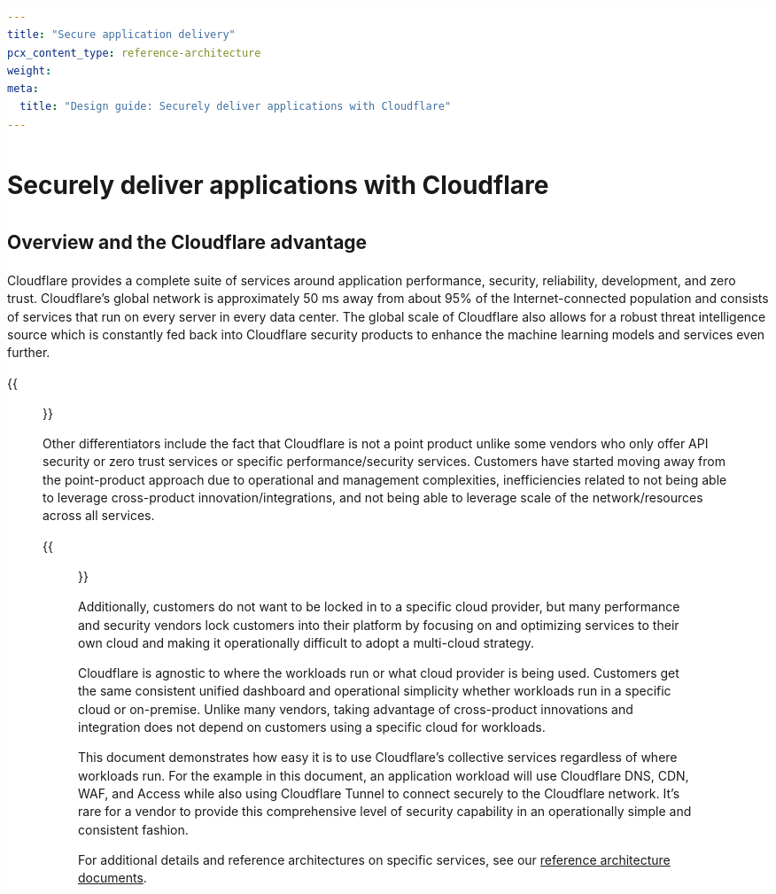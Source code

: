 ```yaml
---
title: "Secure application delivery"
pcx_content_type: reference-architecture
weight:
meta:
  title: "Design guide: Securely deliver applications with Cloudflare"
---
```


# Securely deliver applications with Cloudflare

## Overview and the Cloudflare advantage

Cloudflare provides a complete suite of services around application performance, security, reliability, development, and zero trust. Cloudflare’s global network is approximately 50 ms away from about 95% of the Internet-connected population and consists of services that run on every server in every data center. The global scale of Cloudflare also allows for a robust threat intelligence source which is constantly fed back into Cloudflare security products to enhance the machine learning models and services even further.

{{<figure img="/images/reference-architecture/secure-application-delivery-design-guide/secure-app-dg-fig-1.png" alt="Cloudflare provides application performance and security services that run on every server in every data center, ensuring the highest level of performance regardless of user location." caption="Figure 1: Cloudflare services run on every server in every data center">}}

Other differentiators include the fact that Cloudflare is not a point product unlike some vendors who only offer API security or zero trust services or specific performance/security services. Customers have started moving away from the point-product approach due to operational and management complexities, inefficiencies related to not being able to leverage cross-product innovation/integrations, and not being able to leverage scale of the network/resources across all services.

{{<figure img="/images/reference-architecture/secure-application-delivery-design-guide/secure-app-dg-fig-2.png" alt="Cloudflare’s global platform integrates zero trust, network and application services through several product suites including Cloudflare One, Cloudflare’s Developer Platform and our compliance and privacy features." caption="Figure 2 : Cloudflare Global Cloud Platform.">}}

Additionally, customers do not want to be locked in to a specific cloud provider, but many performance and security vendors lock customers into their platform by focusing on and optimizing services to their own cloud and making it operationally difficult to adopt a multi-cloud strategy.

Cloudflare is agnostic to where the workloads run or what cloud provider is being used. Customers get the same consistent unified dashboard and operational simplicity whether workloads run in a specific cloud or on-premise. Unlike many vendors, taking advantage of cross-product innovations and integration does not depend on customers using a specific cloud for workloads.

This document demonstrates how easy it is to use Cloudflare’s collective services regardless of where workloads run. For the example in this document, an application workload will use Cloudflare DNS, CDN, WAF, and Access while also using Cloudflare Tunnel to connect securely to the Cloudflare network. It’s rare for a vendor to provide this comprehensive level of security capability in an operationally simple and consistent fashion.

For additional details and reference architectures on specific services, see our [reference architecture documents](/reference-architecture/).
